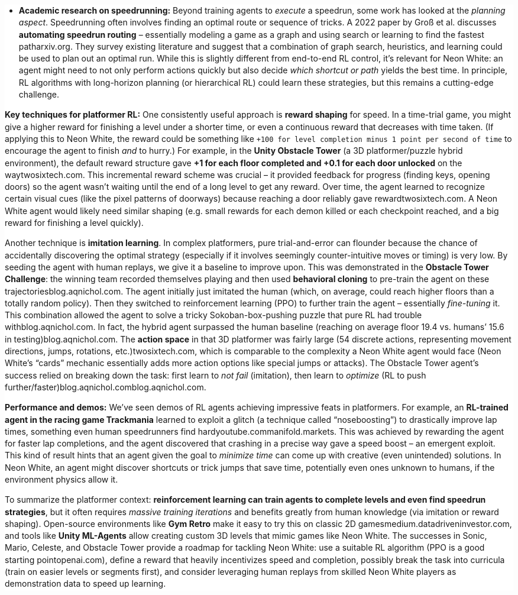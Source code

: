 *   **Academic research on speedrunning:** Beyond training agents to _execute_ a speedrun, some work has looked at the _planning aspect_. Speedrunning often involves finding an optimal route or sequence of tricks. A 2022 paper by Groß et al. discusses **automating speedrun routing** – essentially modeling a game as a graph and using search or learning to find the fastest patharxiv.org. They survey existing literature and suggest that a combination of graph search, heuristics, and learning could be used to plan out an optimal run. While this is slightly different from end-to-end RL control, it’s relevant for Neon White: an agent might need to not only perform actions quickly but also decide _which shortcut or path_ yields the best time. In principle, RL algorithms with long-horizon planning (or hierarchical RL) could learn these strategies, but this remains a cutting-edge challenge.
    

**Key techniques for platformer RL:** One consistently useful approach is **reward shaping** for speed. In a time-trial game, you might give a higher reward for finishing a level under a shorter time, or even a continuous reward that decreases with time taken. (If applying this to Neon White, the reward could be something like `+100 for level completion minus 1 point per second of time` to encourage the agent to finish _and_ to hurry.) For example, in the **Unity Obstacle Tower** (a 3D platformer/puzzle hybrid environment), the default reward structure gave **+1 for each floor completed and +0.1 for each door unlocked** on the waytwosixtech.com. This incremental reward scheme was crucial – it provided feedback for progress (finding keys, opening doors) so the agent wasn’t waiting until the end of a long level to get any reward. Over time, the agent learned to recognize certain visual cues (like the pixel patterns of doorways) because reaching a door reliably gave rewardtwosixtech.com. A Neon White agent would likely need similar shaping (e.g. small rewards for each demon killed or each checkpoint reached, and a big reward for finishing a level quickly).

Another technique is **imitation learning**. In complex platformers, pure trial-and-error can flounder because the chance of accidentally discovering the optimal strategy (especially if it involves seemingly counter-intuitive moves or timing) is very low. By seeding the agent with human replays, we give it a baseline to improve upon. This was demonstrated in the **Obstacle Tower Challenge**: the winning team recorded themselves playing and then used **behavioral cloning** to pre-train the agent on these trajectoriesblog.aqnichol.com. The agent initially just imitated the human (which, on average, could reach higher floors than a totally random policy). Then they switched to reinforcement learning (PPO) to further train the agent – essentially _fine-tuning_ it. This combination allowed the agent to solve a tricky Sokoban-box-pushing puzzle that pure RL had trouble withblog.aqnichol.com. In fact, the hybrid agent surpassed the human baseline (reaching on average floor 19.4 vs. humans’ 15.6 in testing)blog.aqnichol.com. The **action space** in that 3D platformer was fairly large (54 discrete actions, representing movement directions, jumps, rotations, etc.)twosixtech.com, which is comparable to the complexity a Neon White agent would face (Neon White’s “cards” mechanic essentially adds more action options like special jumps or attacks). The Obstacle Tower agent’s success relied on breaking down the task: first learn to _not fail_ (imitation), then learn to _optimize_ (RL to push further/faster)blog.aqnichol.comblog.aqnichol.com.

**Performance and demos:** We’ve seen demos of RL agents achieving impressive feats in platformers. For example, an **RL-trained agent in the racing game Trackmania** learned to exploit a glitch (a technique called “noseboosting”) to drastically improve lap times, something even human speedrunners find hardyoutube.commanifold.markets. This was achieved by rewarding the agent for faster lap completions, and the agent discovered that crashing in a precise way gave a speed boost – an emergent exploit. This kind of result hints that an agent given the goal to _minimize time_ can come up with creative (even unintended) solutions. In Neon White, an agent might discover shortcuts or trick jumps that save time, potentially even ones unknown to humans, if the environment physics allow it.

To summarize the platformer context: **reinforcement learning can train agents to complete levels and even find speedrun strategies**, but it often requires _massive training iterations_ and benefits greatly from human knowledge (via imitation or reward shaping). Open-source environments like **Gym Retro** make it easy to try this on classic 2D gamesmedium.datadriveninvestor.com, and tools like **Unity ML-Agents** allow creating custom 3D levels that mimic games like Neon White. The successes in Sonic, Mario, Celeste, and Obstacle Tower provide a roadmap for tackling Neon White: use a suitable RL algorithm (PPO is a good starting pointopenai.com), define a reward that heavily incentivizes speed and completion, possibly break the task into curricula (train on easier levels or segments first), and consider leveraging human replays from skilled Neon White players as demonstration data to speed up learning.
